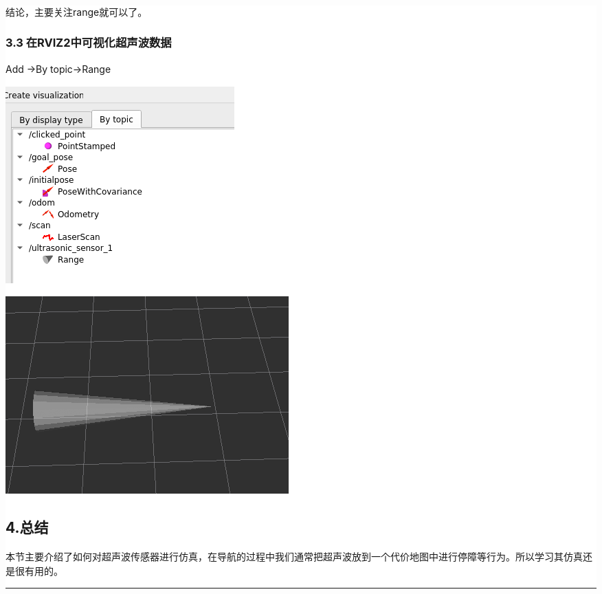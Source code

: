 结论，主要关注range就可以了。

### 3.3 在RVIZ2中可视化超声波数据

Add ->By topic->Range

![image-20220429145543467.png](imgs/image-20220429145543467.png)

![image-20220429145701982.png](imgs/image-20220429145701982.png)

## 4.总结

本节主要介绍了如何对超声波传感器进行仿真，在导航的过程中我们通常把超声波放到一个代价地图中进行停障等行为。所以学习其仿真还是很有用的。

--------------
